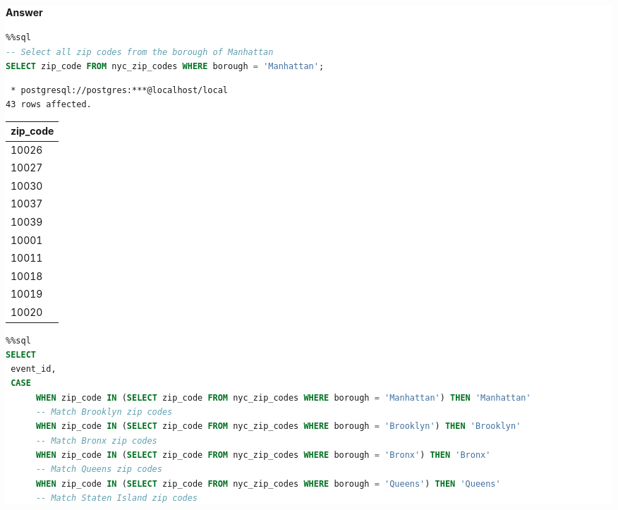 **Answer**

```sql
%%sql
-- Select all zip codes from the borough of Manhattan
SELECT zip_code FROM nyc_zip_codes WHERE borough = 'Manhattan';
```

     * postgresql://postgres:***@localhost/local
    43 rows affected.

<table>
    <thead>
        <tr>
            <th>zip_code</th>
        </tr>
    </thead>
    <tbody>
        <tr>
            <td>10026</td>
        </tr>
        <tr>
            <td>10027</td>
        </tr>
        <tr>
            <td>10030</td>
        </tr>
        <tr>
            <td>10037</td>
        </tr>
        <tr>
            <td>10039</td>
        </tr>
        <tr>
            <td>10001</td>
        </tr>
        <tr>
            <td>10011</td>
        </tr>
        <tr>
            <td>10018</td>
        </tr>
        <tr>
            <td>10019</td>
        </tr>
        <tr>
            <td>10020</td>
        </tr>
    </tbody>
</table>

```sql
%%sql
SELECT 
 event_id,
 CASE 
      WHEN zip_code IN (SELECT zip_code FROM nyc_zip_codes WHERE borough = 'Manhattan') THEN 'Manhattan' 
      -- Match Brooklyn zip codes
      WHEN zip_code IN (SELECT zip_code FROM nyc_zip_codes WHERE borough = 'Brooklyn') THEN 'Brooklyn'
      -- Match Bronx zip codes
      WHEN zip_code IN (SELECT zip_code FROM nyc_zip_codes WHERE borough = 'Bronx') THEN 'Bronx'
      -- Match Queens zip codes
      WHEN zip_code IN (SELECT zip_code FROM nyc_zip_codes WHERE borough = 'Queens') THEN 'Queens'
      -- Match Staten Island zip codes
```